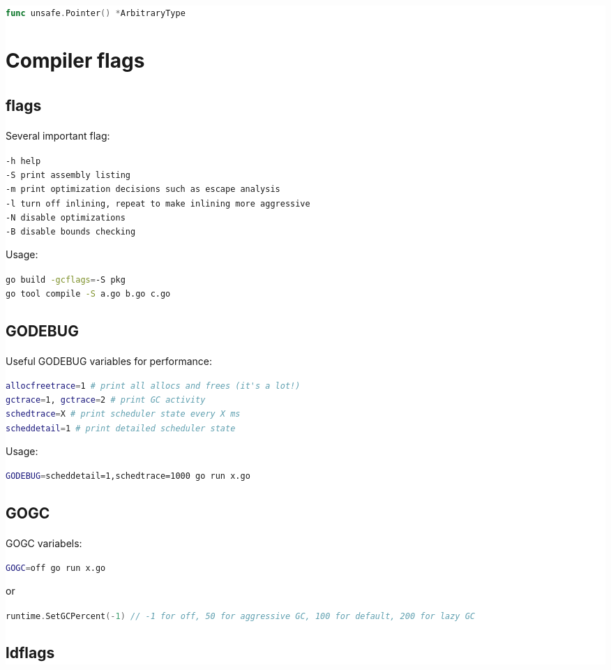 ```go
func unsafe.Pointer() *ArbitraryType
```

Compiler flags
===

## flags
Several important flag:

```text
-h help
-S print assembly listing
-m print optimization decisions such as escape analysis
-l turn off inlining, repeat to make inlining more aggressive
-N disable optimizations
-B disable bounds checking
```

Usage: 

```sh
go build -gcflags=-S pkg
go tool compile -S a.go b.go c.go
```

## GODEBUG
Useful GODEBUG variables for performance:

```sh
allocfreetrace=1 # print all allocs and frees (it's a lot!)
gctrace=1, gctrace=2 # print GC activity
schedtrace=X # print scheduler state every X ms
scheddetail=1 # print detailed scheduler state
```

Usage:

```sh
GODEBUG=scheddetail=1,schedtrace=1000 go run x.go
```

## GOGC
GOGC variabels:

```sh
GOGC=off go run x.go
```

or

```go
runtime.SetGCPercent(-1) // -1 for off, 50 for aggressive GC, 100 for default, 200 for lazy GC
```

## ldflags

